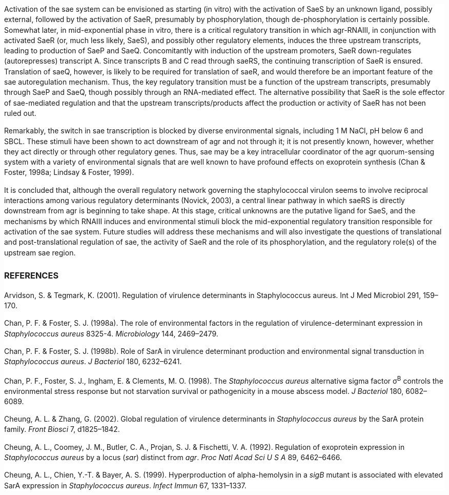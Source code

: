 Activation of the sae system can be envisioned as starting (in vitro) with the activation of SaeS by an unknown ligand, possibly external, followed by the activation of SaeR, presumably by phosphorylation, though de-phosphorylation is certainly possible. Somewhat later, in mid-exponential phase in vitro, there is a critical regulatory transition in which agr-RNAIII, in conjunction with activated SaeR (or, much less likely, SaeS), and possibly other regulatory elements, induces the three upstream transcripts, leading to production of SaeP and SaeQ. Concomitantly with induction of the upstream promoters, SaeR down-regulates (autorepresses) transcript A. Since transcripts B and C read through saeRS, the continuing transcription of SaeR is ensured. Translation of saeQ, however, is likely to be required for translation of saeR, and would therefore be an important feature of the sae autoregulation mechanism. Thus, the key regulatory transition must be a function of the upstream transcripts, presumably through SaeP and SaeQ, though possibly through an RNA-mediated effect. The alternative possibility that SaeR is the sole effector of sae-mediated regulation and that the upstream transcripts/products affect the production or activity of SaeR has not been ruled out.

Remarkably, the switch in sae transcription is blocked by diverse environmental signals, including 1 M NaCl, pH below 6 and SBCL. These stimuli have been shown to act downstream of agr and not through it; it is not presently known, however, whether they act directly or through other regulatory genes. Thus, sae may be a key intracellular coordinator of the agr quorum-sensing system with a variety of environmental signals that are well known to have profound effects on exoprotein synthesis (Chan & Foster, 1998a; Lindsay & Foster, 1999).

It is concluded that, although the overall regulatory network governing the staphylococcal virulon seems to involve reciprocal interactions among various regulatory determinants (Novick, 2003), a central linear pathway in which saeRS is directly downstream from agr is beginning to take shape. At this stage, critical unknowns are the putative ligand for SaeS, and the mechanisms by which RNAIII induces and environmental stimuli block the mid-exponential regulatory transition responsible for activation of the sae system. Future studies will address these mechanisms and will also investigate the questions of translational and post-translational regulation of sae, the activity of SaeR and the role of its phosphorylation, and the regulatory role(s) of the upstream sae region.

### REFERENCES

Arvidson, S. & Tegmark, K. (2001). Regulation of virulence determinants in Staphylococcus aureus. Int J Med Microbiol 291, 159–170.

Chan, P. F. & Foster, S. J. (1998a). The role of environmental factors in the regulation of virulence-determinant expression in *Staphylococcus aureus* 8325-4. *Microbiology* 144, 2469–2479.

Chan, P. F. & Foster, S. J. (1998b). Role of SarA in virulence determinant production and environmental signal transduction in *Staphylococcus aureus*. *J Bacteriol* 180, 6232–6241.

Chan, P. F., Foster, S. J., Ingham, E. & Clements, M. O. (1998). The *Staphylococcus aureus* alternative sigma factor σ<sup>B</sup> controls the environmental stress response but not starvation survival or pathogenicity in a mouse abscess model. *J Bacteriol* 180, 6082–6089.

Cheung, A. L. & Zhang, G. (2002). Global regulation of virulence determinants in *Staphylococcus aureus* by the SarA protein family. *Front Biosci* 7, d1825–1842.

Cheung, A. L., Coomey, J. M., Butler, C. A., Projan, S. J. & Fischetti, V. A. (1992). Regulation of exoprotein expression in *Staphylococcus aureus* by a locus (*sar*) distinct from *agr*. *Proc Natl Acad Sci U S A* 89, 6462–6466.

Cheung, A. L., Chien, Y.-T. & Bayer, A. S. (1999). Hyperproduction of alpha-hemolysin in a *sigB* mutant is associated with elevated SarA expression in *Staphylococcus aureus*. *Infect Immun* 67, 1331–1337.
